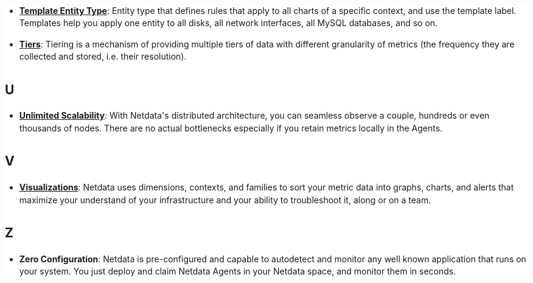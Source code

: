 - [**Template Entity Type**](/docs/agent/src/health/reference#entity-types): Entity type that defines rules that apply to all charts of a specific context, and use the template label. Templates help you apply one entity to all disks, all network interfaces, all MySQL databases, and so on.

- [**Tiers**](/docs/agent/src/database/engine#tiers): Tiering is a mechanism of providing multiple tiers of data with different granularity of metrics (the frequency they are collected and stored, i.e. their resolution).

## U

- [**Unlimited Scalability**](https://www.netdata.cloud/#:~:text=love%20community%20contributions!-,Infinite%20Scalability,-By%20storing%20data): With Netdata's distributed architecture, you can seamless observe a couple, hundreds or
even thousands of nodes. There are no actual bottlenecks especially if you retain metrics locally in the Agents.

## V

- [**Visualizations**](/docs/dashboards-and-charts): Netdata uses dimensions, contexts, and families to sort your metric data into graphs, charts, and alerts that maximize your understand of your infrastructure and your ability to troubleshoot it, along or on a team.

## Z

- **Zero Configuration**: Netdata is pre-configured and capable to autodetect and monitor any well known application that runs on your system. You just deploy and claim Netdata Agents in your Netdata space, and monitor them in seconds.
